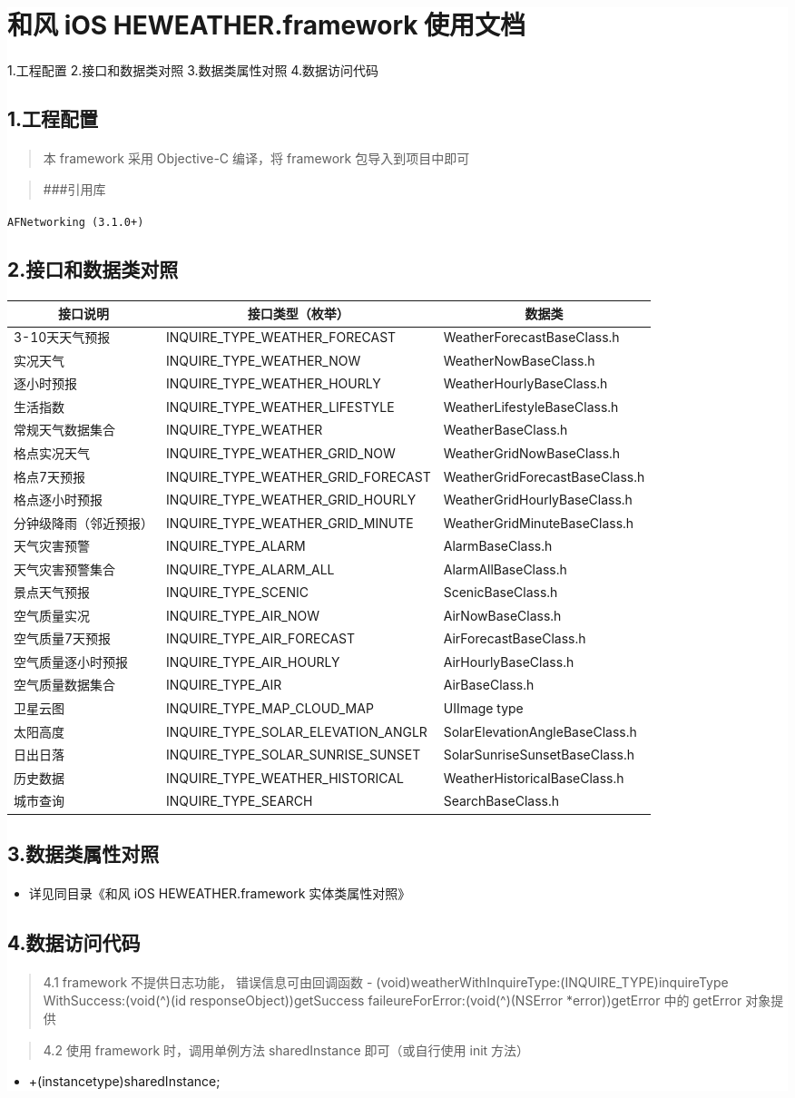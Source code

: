 # 和风 iOS HEWEATHER.framework 使用文档

1.工程配置
2.接口和数据类对照
3.数据类属性对照
4.数据访问代码

## 1.工程配置
> 本 framework 采用 Objective-C 编译，将 framework 包导入到项目中即可

> ###引用库

    AFNetworking (3.1.0+)

## 2.接口和数据类对照

接口说明 | 接口类型（枚举） | 数据类
--------- | ------------- | -----------
3-10天天气预报 | INQUIRE_TYPE_WEATHER_FORECAST | WeatherForecastBaseClass.h
实况天气 | INQUIRE_TYPE_WEATHER_NOW | WeatherNowBaseClass.h
逐小时预报 | INQUIRE_TYPE_WEATHER_HOURLY | WeatherHourlyBaseClass.h
生活指数 | INQUIRE_TYPE_WEATHER_LIFESTYLE | WeatherLifestyleBaseClass.h
常规天气数据集合 | INQUIRE_TYPE_WEATHER | WeatherBaseClass.h
格点实况天气 | INQUIRE_TYPE_WEATHER_GRID_NOW | WeatherGridNowBaseClass.h
格点7天预报 | INQUIRE_TYPE_WEATHER_GRID_FORECAST | WeatherGridForecastBaseClass.h
格点逐小时预报 | INQUIRE_TYPE_WEATHER_GRID_HOURLY | WeatherGridHourlyBaseClass.h
分钟级降雨（邻近预报） | INQUIRE_TYPE_WEATHER_GRID_MINUTE | WeatherGridMinuteBaseClass.h
天气灾害预警 | INQUIRE_TYPE_ALARM | AlarmBaseClass.h
天气灾害预警集合 | INQUIRE_TYPE_ALARM_ALL | AlarmAllBaseClass.h
景点天气预报 | INQUIRE_TYPE_SCENIC | ScenicBaseClass.h
空气质量实况 | INQUIRE_TYPE_AIR_NOW | AirNowBaseClass.h
空气质量7天预报 | INQUIRE_TYPE_AIR_FORECAST | AirForecastBaseClass.h
空气质量逐小时预报 | INQUIRE_TYPE_AIR_HOURLY | AirHourlyBaseClass.h
空气质量数据集合 | INQUIRE_TYPE_AIR | AirBaseClass.h
卫星云图 | INQUIRE_TYPE_MAP_CLOUD_MAP | UIImage type
太阳高度 | INQUIRE_TYPE_SOLAR_ELEVATION_ANGLR | SolarElevationAngleBaseClass.h
日出日落 | INQUIRE_TYPE_SOLAR_SUNRISE_SUNSET | SolarSunriseSunsetBaseClass.h
历史数据 | INQUIRE_TYPE_WEATHER_HISTORICAL | WeatherHistoricalBaseClass.h
城市查询 | INQUIRE_TYPE_SEARCH | SearchBaseClass.h

## 3.数据类属性对照
* 详见同目录《和风 iOS HEWEATHER.framework 实体类属性对照》

## 4.数据访问代码
> 4.1 framework 不提供日志功能， 错误信息可由回调函数 - (void)weatherWithInquireType:(INQUIRE_TYPE)inquireType WithSuccess:(void(^)(id responseObject))getSuccess faileureForError:(void(^)(NSError *error))getError 中的 getError 对象提供

> 4.2 使用 framework 时，调用单例方法 sharedInstance 即可（或自行使用 init 方法）
>
* +(instancetype)sharedInstance;
